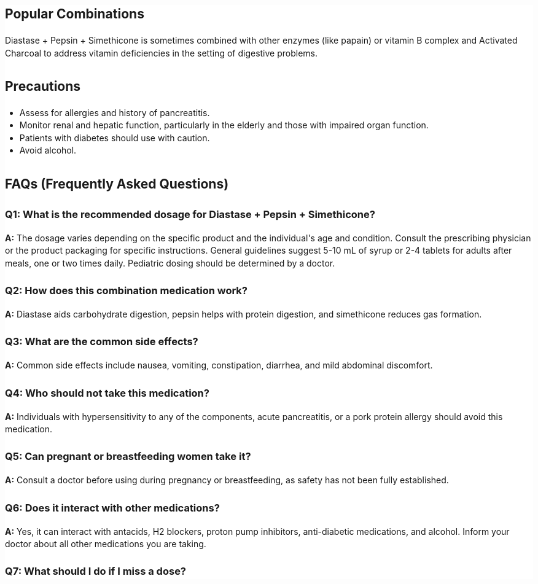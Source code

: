 ## **Popular Combinations**

Diastase + Pepsin + Simethicone is sometimes combined with other enzymes (like papain) or vitamin B complex and Activated Charcoal to address vitamin deficiencies in the setting of digestive problems.

## **Precautions**

* Assess for allergies and history of pancreatitis.
* Monitor renal and hepatic function, particularly in the elderly and those with impaired organ function.
* Patients with diabetes should use with caution.
* Avoid alcohol.


## **FAQs (Frequently Asked Questions)**

### **Q1: What is the recommended dosage for Diastase + Pepsin + Simethicone?**

**A:** The dosage varies depending on the specific product and the individual's age and condition. Consult the prescribing physician or the product packaging for specific instructions.  General guidelines suggest 5-10 mL of syrup or 2-4 tablets for adults after meals, one or two times daily. Pediatric dosing should be determined by a doctor.

### **Q2: How does this combination medication work?**

**A:** Diastase aids carbohydrate digestion, pepsin helps with protein digestion, and simethicone reduces gas formation.

### **Q3: What are the common side effects?**

**A:** Common side effects include nausea, vomiting, constipation, diarrhea, and mild abdominal discomfort.

### **Q4: Who should not take this medication?**

**A:** Individuals with hypersensitivity to any of the components, acute pancreatitis, or a pork protein allergy should avoid this medication.

### **Q5: Can pregnant or breastfeeding women take it?**

**A:** Consult a doctor before using during pregnancy or breastfeeding, as safety has not been fully established.

### **Q6: Does it interact with other medications?**

**A:** Yes, it can interact with antacids, H2 blockers, proton pump inhibitors, anti-diabetic medications, and alcohol. Inform your doctor about all other medications you are taking.

### **Q7: What should I do if I miss a dose?**
